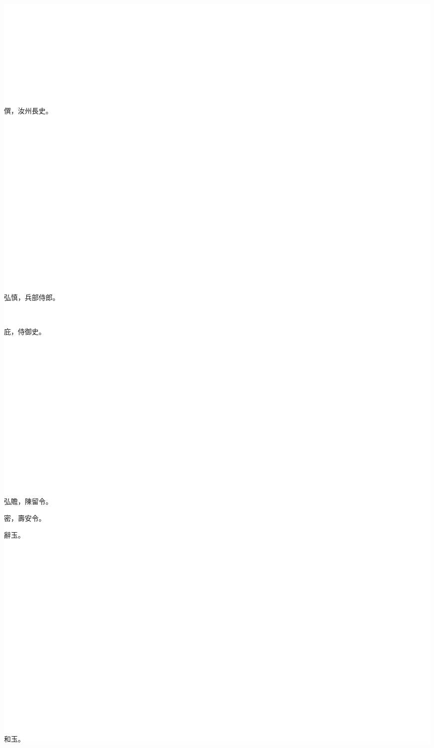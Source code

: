
　

　

　

　

　

　

僎，汝州長史。

　

　

　

　

　

　

　

　

　

　

弘慎，兵部侍郎。

　

庇，侍御史。

　

　

　

　

　

　

　

　

　

弘贍，陳留令。

密，壽安令。

辭玉。

　

　

　

　

　

　

　

　

　

　

　

和玉。
